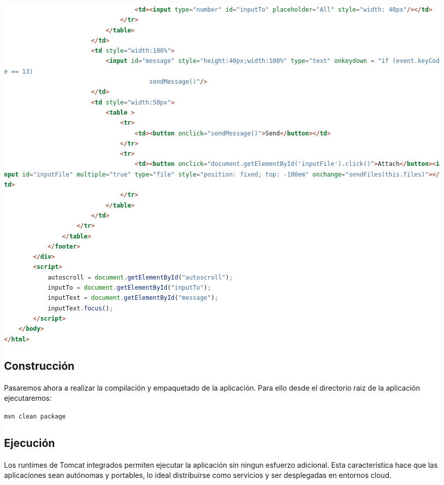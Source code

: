 ```html
                                    <td><input type="number" id="inputTo" placeholder="All" style="width: 40px"/></td>
                                </tr>
                            </table>
                        </td>
                        <td style="width:100%">
                            <input id="message" style="height:40px;width:100%" type="text" onkeydown = "if (event.keyCode == 13)
                                        sendMessage()"/>
                        </td>
                        <td style="width:50px">
                            <table >
                                <tr>
                                    <td><button onclick="sendMessage()">Send</button></td>
                                </tr>
                                <tr>
                                    <td><button onclick="document.getElementById('inputFile').click()">Attach</button><input id="inputFile" multiple="true" type="file" style="position: fixed; top: -100em" onchange="sendFiles(this.files)"></td>
                                </tr>
                            </table>
                        </td>
                    </tr>
                </table>
            </footer>
        </div>
        <script>
            autoscroll = document.getElementById("autoscroll");
            inputTo = document.getElementById("inputTo");
            inputText = document.getElementById("message");
            inputText.focus();
        </script>
    </body>
</html>
```



## Construcción

Pasaremos ahora a realizar la compilación y empaquetado de la aplicación. Para ello desde el directorio raiz de la aplicación ejecutaremos:

```properties
mvn clean package
```

## Ejecución
Los runtimes de Tomcat integrados permiten ejecutar la aplicación sin ningun esfuerzo adicional. Esta característica hace que las aplicaciones sean autónomas y portables, lo ideal distribuirse como servicios y ser desplegadas en entornos cloud.
